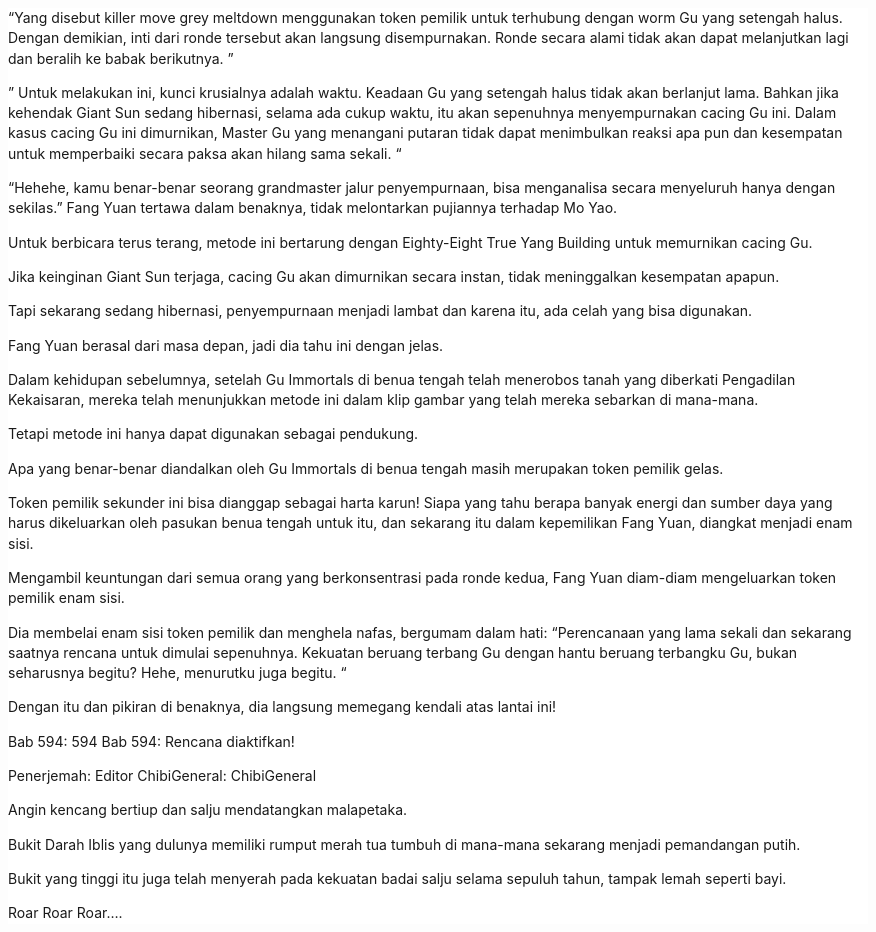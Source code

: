 “Yang disebut killer move grey meltdown menggunakan token pemilik untuk terhubung dengan worm Gu yang setengah halus. Dengan demikian, inti dari ronde tersebut akan langsung disempurnakan. Ronde secara alami tidak akan dapat melanjutkan lagi dan beralih ke babak berikutnya. ”

” Untuk melakukan ini, kunci krusialnya adalah waktu. Keadaan Gu yang setengah halus tidak akan berlanjut lama. Bahkan jika kehendak Giant Sun sedang hibernasi, selama ada cukup waktu, itu akan sepenuhnya menyempurnakan cacing Gu ini. Dalam kasus cacing Gu ini dimurnikan, Master Gu yang menangani putaran tidak dapat menimbulkan reaksi apa pun dan kesempatan untuk memperbaiki secara paksa akan hilang sama sekali. “

“Hehehe, kamu benar-benar seorang grandmaster jalur penyempurnaan, bisa menganalisa secara menyeluruh hanya dengan sekilas.” Fang Yuan tertawa dalam benaknya, tidak melontarkan pujiannya terhadap Mo Yao.

Untuk berbicara terus terang, metode ini bertarung dengan Eighty-Eight True Yang Building untuk memurnikan cacing Gu.

Jika keinginan Giant Sun terjaga, cacing Gu akan dimurnikan secara instan, tidak meninggalkan kesempatan apapun.

Tapi sekarang sedang hibernasi, penyempurnaan menjadi lambat dan karena itu, ada celah yang bisa digunakan.

Fang Yuan berasal dari masa depan, jadi dia tahu ini dengan jelas.

Dalam kehidupan sebelumnya, setelah Gu Immortals di benua tengah telah menerobos tanah yang diberkati Pengadilan Kekaisaran, mereka telah menunjukkan metode ini dalam klip gambar yang telah mereka sebarkan di mana-mana.

Tetapi metode ini hanya dapat digunakan sebagai pendukung.

Apa yang benar-benar diandalkan oleh Gu Immortals di benua tengah masih merupakan token pemilik gelas.

Token pemilik sekunder ini bisa dianggap sebagai harta karun! Siapa yang tahu berapa banyak energi dan sumber daya yang harus dikeluarkan oleh pasukan benua tengah untuk itu, dan sekarang itu dalam kepemilikan Fang Yuan, diangkat menjadi enam sisi.

Mengambil keuntungan dari semua orang yang berkonsentrasi pada ronde kedua, Fang Yuan diam-diam mengeluarkan token pemilik enam sisi.

Dia membelai enam sisi token pemilik dan menghela nafas, bergumam dalam hati: “Perencanaan yang lama sekali dan sekarang saatnya rencana untuk dimulai sepenuhnya. Kekuatan beruang terbang Gu dengan hantu beruang terbangku Gu, bukan seharusnya begitu? Hehe, menurutku juga begitu. “

Dengan itu dan pikiran di benaknya, dia langsung memegang kendali atas lantai ini!

Bab 594: 594 Bab 594: Rencana diaktifkan!

Penerjemah: Editor ChibiGeneral: ChibiGeneral

Angin kencang bertiup dan salju mendatangkan malapetaka.

Bukit Darah Iblis yang dulunya memiliki rumput merah tua tumbuh di mana-mana sekarang menjadi pemandangan putih.

Bukit yang tinggi itu juga telah menyerah pada kekuatan badai salju selama sepuluh tahun, tampak lemah seperti bayi.

Roar Roar Roar….
